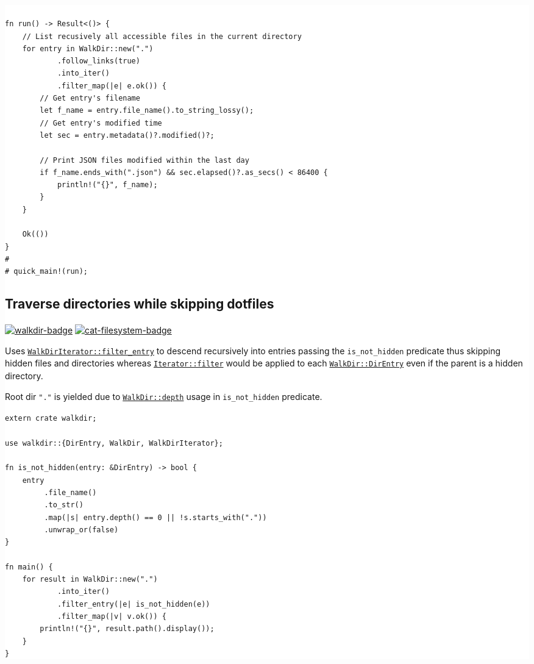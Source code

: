 ```rust,no_run

fn run() -> Result<()> {
    // List recusively all accessible files in the current directory
    for entry in WalkDir::new(".")
            .follow_links(true)
            .into_iter()
            .filter_map(|e| e.ok()) {
        // Get entry's filename
        let f_name = entry.file_name().to_string_lossy();
        // Get entry's modified time
        let sec = entry.metadata()?.modified()?;

        // Print JSON files modified within the last day
        if f_name.ends_with(".json") && sec.elapsed()?.as_secs() < 86400 {
            println!("{}", f_name);
        }
    }

    Ok(())
}
#
# quick_main!(run);
```

[ex-file-skip-dot]: #ex-file-skip-dot
<a name="ex-file-skip-dot"></a>
##  Traverse directories while skipping dotfiles

[![walkdir-badge]][walkdir] [![cat-filesystem-badge]][cat-filesystem]

Uses [`WalkDirIterator::filter_entry`] to descend recursively into entries passing the `is_not_hidden` predicate thus skipping hidden files and directories whereas [`Iterator::filter`] would be applied to each [`WalkDir::DirEntry`] even if the parent is a hidden directory.

Root dir `"."` is yielded due to [`WalkDir::depth`] usage in `is_not_hidden` predicate.

```rust,no_run
extern crate walkdir;

use walkdir::{DirEntry, WalkDir, WalkDirIterator};

fn is_not_hidden(entry: &DirEntry) -> bool {
    entry
         .file_name()
         .to_str()
         .map(|s| entry.depth() == 0 || !s.starts_with("."))
         .unwrap_or(false)
}

fn main() {
    for result in WalkDir::new(".")
            .into_iter()
            .filter_entry(|e| is_not_hidden(e))
            .filter_map(|v| v.ok()) {
        println!("{}", result.path().display());
    }
}
```


[ex-clap-basic]: #ex-clap-basic
[documentation]: https://docs.rs/clap/
[ex-tar-decompress]: #ex-tar-decompress
[ex-tar-compress]: #ex-tar-compress
[ex-tar-strip-prefix]: #ex-tar-strip-prefix
[ex-dedup-filenames]: #ex-dedup-filenames
[ex-file-predicate]: #ex-file-predicate
[ex-file-sizes]: #ex-file-sizes
[ex-glob-recursive]: #ex-glob-recursive
[ex-glob-with]: #ex-glob-with
[cat-command-line-badge]: https://badge-cache.kominick.com/badge/command_line--x.svg?style=social
[cat-command-line]: https://crates.io/categories/command-line-interface
[cat-compression-badge]: https://badge-cache.kominick.com/badge/compression--x.svg?style=social
[cat-compression]: https://crates.io/categories/compression
[cat-filesystem-badge]: https://badge-cache.kominick.com/badge/filesystem--x.svg?style=social
[cat-filesystem]: https://crates.io/categories/filesystem
[clap-badge]: https://badge-cache.kominick.com/crates/v/clap.svg?label=clap
[clap]: https://docs.rs/clap/
[flate2-badge]: https://badge-cache.kominick.com/crates/v/flate2.svg?label=flate2
[flate2]: https://docs.rs/flate2/
[glob]: https://docs.rs/glob/
[tar-badge]: https://badge-cache.kominick.com/crates/v/tar.svg?label=tar
[tar]: https://docs.rs/tar/
[walkdir-badge]: https://badge-cache.kominick.com/crates/v/walkdir.svg?label=walkdir
[walkdir]: https://docs.rs/walkdir/
[`Archive::entries`]: https://docs.rs/tar/*/tar/struct.Archive.html#method.entries
[`Archive::unpack`]: https://docs.rs/tar/*/tar/struct.Archive.html#method.unpack
[`Builder::append_dir_all`]: https://docs.rs/tar/*/tar/struct.Builder.html#method.append_dir_all
[`Default`]: https://doc.rust-lang.org/std/default/trait.Default.html
[`Entry::path`]: https://docs.rs/tar/*/tar/struct.Entry.html#method.path
[`Entry::unpack`]: https://docs.rs/tar/*/tar/struct.Entry.html#method.unpack
[`File`]: https://doc.rust-lang.org/std/fs/struct.File.html
[`follow_links`]: https://docs.rs/walkdir/*/walkdir/struct.WalkDir.html#method.follow_links
[`GzDecoder`]: https://docs.rs/flate2/*/flate2/read/struct.GzDecoder.html#method.new
[`glob_with`]: https://docs.rs/glob/*/glob/fn.glob_with.html
[`GzEncoder`]: https://docs.rs/flate2/*/flate2/write/struct.GzEncoder.html
[`Iterator::filter`]: https://doc.rust-lang.org/std/iter/trait.Iterator.html#method.filter
[`MatchOptions`]: https://docs.rs/glob/*/glob/struct.MatchOptions.html
[`Path::strip_prefix`]: https://doc.rust-lang.org/std/path/struct.Path.html#method.strip_prefix
[`tar::Archive`]: https://docs.rs/tar/*/tar/struct.Archive.html
[`tar::Builder`]: https://docs.rs/tar/*/tar/struct.Builder.html
[`tar::Entry`]: https://docs.rs/tar/*/tar/struct.Entry.html
[`tar::Entries`]: https://docs.rs/tar/*/tar/struct.Entries.html
[`WalkDir::depth`]: https://docs.rs/walkdir/*/walkdir/struct.DirEntry.html#method.depth
[`WalkDir::DirEntry`]: https://docs.rs/walkdir/*/walkdir/struct.DirEntry.html
[`WalkDir::min_depth`]: https://docs.rs/walkdir/*/walkdir/struct.WalkDir.html#method.min_depth
[`WalkDir::max_depth`]: https://docs.rs/walkdir/*/walkdir/struct.WalkDir.html#method.max_depth
[`WalkDirIterator::filter_entry`]: https://docs.rs/walkdir/*/walkdir/trait.WalkDirIterator.html#method.filter_entry